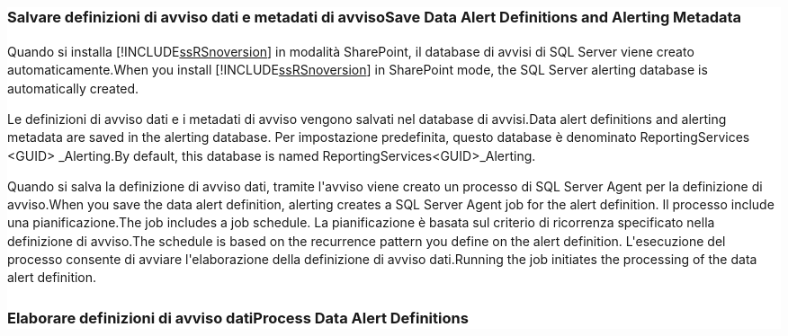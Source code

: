 ### <a name="save-data-alert-definitions-and-alerting-metadata"></a><span data-ttu-id="9e6a3-165">Salvare definizioni di avviso dati e metadati di avviso</span><span class="sxs-lookup"><span data-stu-id="9e6a3-165">Save Data Alert Definitions and Alerting Metadata</span></span>
 <span data-ttu-id="9e6a3-166">Quando si installa [!INCLUDE[ssRSnoversion](../includes/ssrsnoversion-md.md)] in modalità SharePoint, il database di avvisi di SQL Server viene creato automaticamente.</span><span class="sxs-lookup"><span data-stu-id="9e6a3-166">When you install [!INCLUDE[ssRSnoversion](../includes/ssrsnoversion-md.md)] in SharePoint mode, the SQL Server alerting database is automatically created.</span></span>

 <span data-ttu-id="9e6a3-167">Le definizioni di avviso dati e i metadati di avviso vengono salvati nel database di avvisi.</span><span class="sxs-lookup"><span data-stu-id="9e6a3-167">Data alert definitions and alerting metadata are saved in the alerting database.</span></span> <span data-ttu-id="9e6a3-168">Per impostazione predefinita, questo database è denominato ReportingServices \<GUID> _Alerting.</span><span class="sxs-lookup"><span data-stu-id="9e6a3-168">By default, this database is named ReportingServices\<GUID>_Alerting.</span></span>

 <span data-ttu-id="9e6a3-169">Quando si salva la definizione di avviso dati, tramite l'avviso viene creato un processo di SQL Server Agent per la definizione di avviso.</span><span class="sxs-lookup"><span data-stu-id="9e6a3-169">When you save the data alert definition, alerting creates a SQL Server Agent job for the alert definition.</span></span> <span data-ttu-id="9e6a3-170">Il processo include una pianificazione.</span><span class="sxs-lookup"><span data-stu-id="9e6a3-170">The job includes a job schedule.</span></span> <span data-ttu-id="9e6a3-171">La pianificazione è basata sul criterio di ricorrenza specificato nella definizione di avviso.</span><span class="sxs-lookup"><span data-stu-id="9e6a3-171">The schedule is based on the recurrence pattern you define on the alert definition.</span></span> <span data-ttu-id="9e6a3-172">L'esecuzione del processo consente di avviare l'elaborazione della definizione di avviso dati.</span><span class="sxs-lookup"><span data-stu-id="9e6a3-172">Running the job initiates the processing of the data alert definition.</span></span>

### <a name="process-data-alert-definitions"></a><span data-ttu-id="9e6a3-173">Elaborare definizioni di avviso dati</span><span class="sxs-lookup"><span data-stu-id="9e6a3-173">Process Data Alert Definitions</span></span>